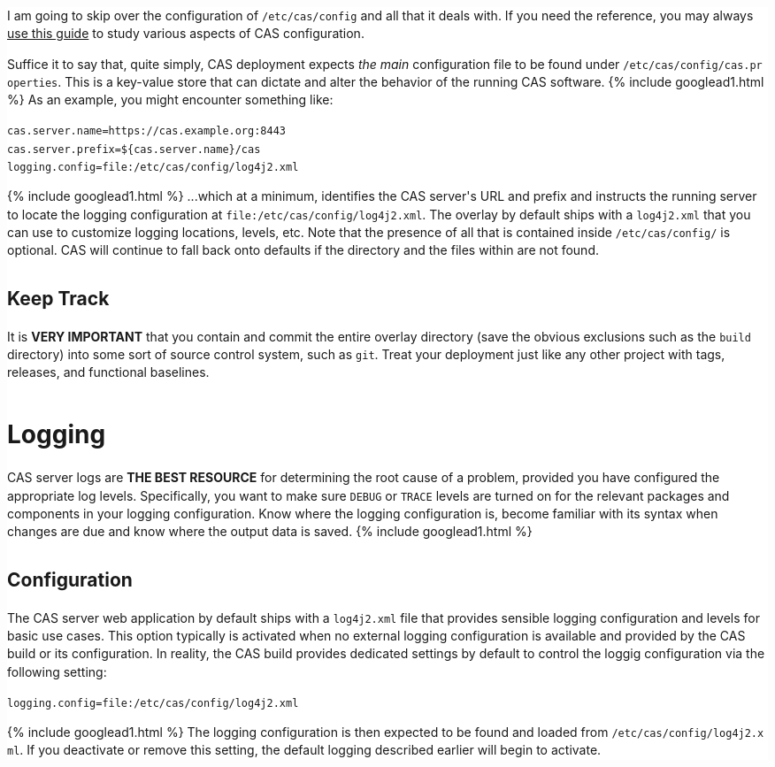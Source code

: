 I am going to skip over the configuration of `/etc/cas/config` and all that it deals with. If you need the reference, you may always [use this guide][configmgmt] to study various aspects of CAS configuration.

Suffice it to say that, quite simply, CAS deployment expects *the main* configuration file to be found under `/etc/cas/config/cas.properties`. This is a key-value store that can dictate and alter the behavior of the running CAS software.
{% include googlead1.html  %}
As an example, you might encounter something like:

```properties
cas.server.name=https://cas.example.org:8443
cas.server.prefix=${cas.server.name}/cas
logging.config=file:/etc/cas/config/log4j2.xml
```
{% include googlead1.html  %}
...which at a minimum, identifies the CAS server's URL and prefix and instructs the running server to locate the logging configuration at `file:/etc/cas/config/log4j2.xml`. The overlay by default ships with a `log4j2.xml` that you can use to customize logging locations, levels, etc. Note that the presence of all that is contained inside `/etc/cas/config/` is optional. CAS will continue to fall back onto defaults if the directory and the files within are not found.

## Keep Track

It is **VERY IMPORTANT** that you contain and commit the entire overlay directory (save the obvious exclusions such as the `build` directory) into some sort of source control system, such as `git`. Treat your deployment just like any other project with tags, releases, and functional baselines.

# Logging

CAS server logs are **THE BEST RESOURCE** for determining the root cause of a problem, provided you have configured the appropriate log levels. Specifically, you want to make sure `DEBUG` or `TRACE` levels are turned on for the relevant packages and components in your logging configuration. Know where the logging configuration is, become familiar with its syntax when changes are due and know where the output data is saved.
{% include googlead1.html  %}
## Configuration

The CAS server web application by default ships with a `log4j2.xml` file that provides sensible logging configuration and levels for basic use cases. This option typically is activated when no external logging configuration is available and provided by the CAS build or its configuration. In reality, the CAS build provides dedicated settings by default to control the loggig configuration via the following setting:

```properties
logging.config=file:/etc/cas/config/log4j2.xml
```
{% include googlead1.html  %}
The logging configuration is then expected to be found and loaded from `/etc/cas/config/log4j2.xml`. If you deactivate or remove this setting, the default logging described earlier will begin to activate.


[duo]: https://apereo.github.io/cas/7.0.x/mfa/DuoSecurity-Authentication.html
[oidc]: https://apereo.github.io/cas/7.0.x/authentication/OIDC-Authentication.html
[saml2]: https://apereo.github.io/cas/7.0.x/authentication/Configuring-SAML2-Authentication.html
[hazelcasttickets]: https://apereo.github.io/cas/7.0.x/ticketing/Hazelcast-Ticket-Registry.html
[contribute]: https://apereo.github.io/cas/developer/Contributor-Guidelines.html
[localization]: https://apereo.github.io/cas/7.0.x/ux/User-Interface-Customization-Localization.html
[haguide]: https://apereo.github.io/cas/7.0.x/high_availability/High-Availability-Guide.html
[ticketing]: https://apereo.github.io/cas/7.0.x/ticketing/Configuring-Ticketing-Components.html
[jsonservicemgmt]: https://apereo.github.io/cas/7.0.x/services/JSON-Service-Management.html
[servicemgmt]: https://apereo.github.io/cas/7.0.x/services/Service-Management.html#storage
[ldapauthn]: https://apereo.github.io/cas/7.0.x/installation/LDAP-Authentication.html
[configmgmt]: https://apereo.github.io/cas/7.0.x/configuration/Configuration-Management.html
[overlay]: https://github.com/apereo/cas-overlay-template
[releasepolicy]: https://apereo.github.io/cas/developer/Release-Policy.html
[maintenancepolicy]: https://apereo.github.io/cas/developer/Maintenance-Policy.html
[overlaysetup]: https://apereo.github.io/cas/7.0.x/installation/WAR-Overlay-Installation.html